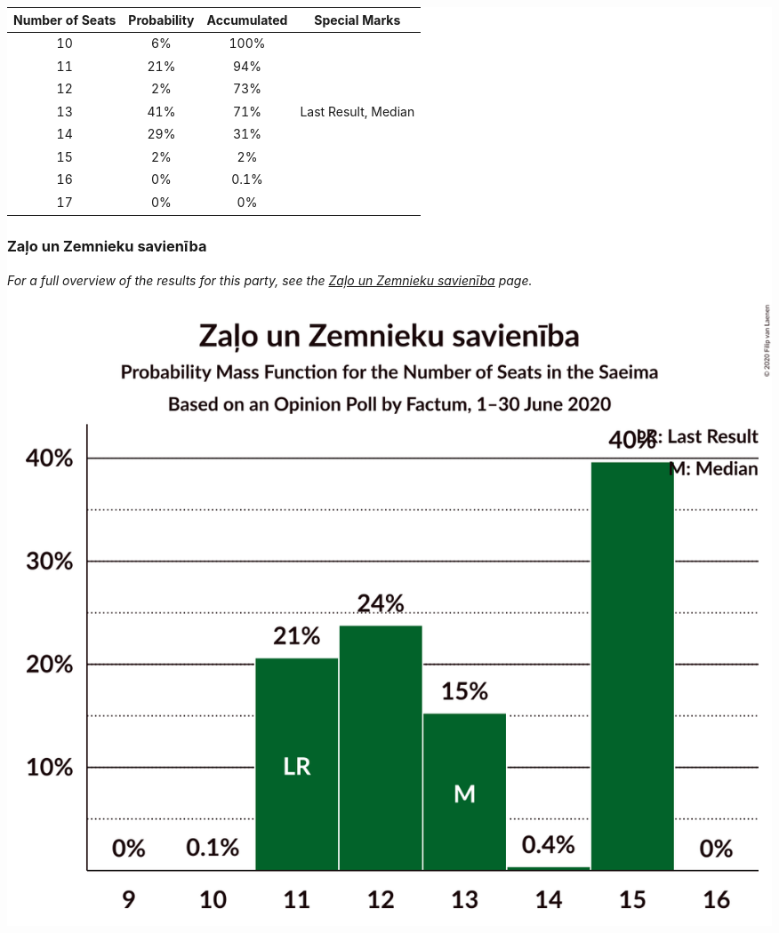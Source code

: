 | Number of Seats | Probability | Accumulated | Special Marks |
|:---------------:|:-----------:|:-----------:|:-------------:|
| 10 | 6% | 100% |  |
| 11 | 21% | 94% |  |
| 12 | 2% | 73% |  |
| 13 | 41% | 71% | Last Result, Median |
| 14 | 29% | 31% |  |
| 15 | 2% | 2% |  |
| 16 | 0% | 0.1% |  |
| 17 | 0% | 0% |  |

### Zaļo un Zemnieku savienība

*For a full overview of the results for this party, see the [Zaļo un Zemnieku savienība](party-zaļounzemniekusavienība.html) page.*

![Graph with seats probability mass function not yet produced](2020-06-30-Factum-seats-pmf-zaļounzemniekusavienība.png "Seats Probability Mass Function")

